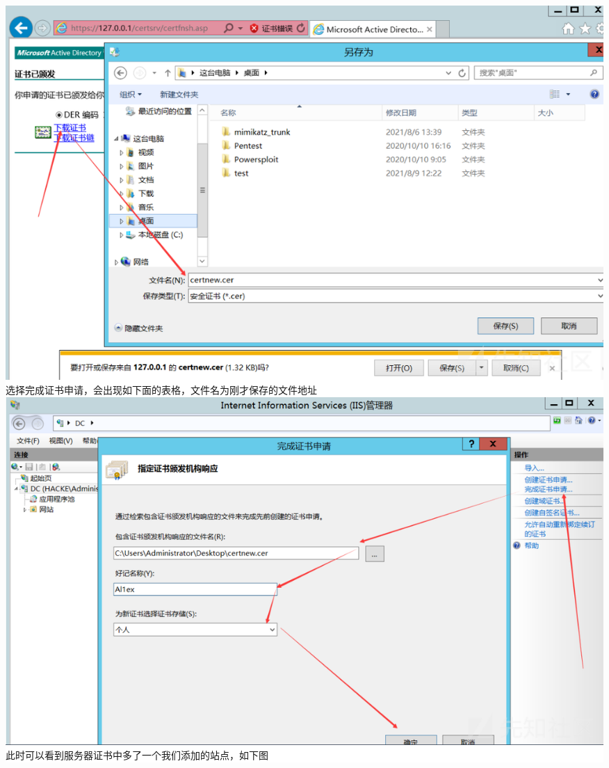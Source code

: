 [![](assets/1699407498-8f7e5d0143c2ccc62829ae020552836b.png)](https://xzfile.aliyuncs.com/media/upload/picture/20231106142650-78337744-7c6d-1.png)  
选择完成证书申请，会出现如下面的表格，文件名为刚才保存的文件地址  
[![](assets/1699407498-b1dad8b6f911a0ebfeeefed3b9db321c.png)](https://xzfile.aliyuncs.com/media/upload/picture/20231106142708-83178100-7c6d-1.png)  
此时可以看到服务器证书中多了一个我们添加的站点，如下图  